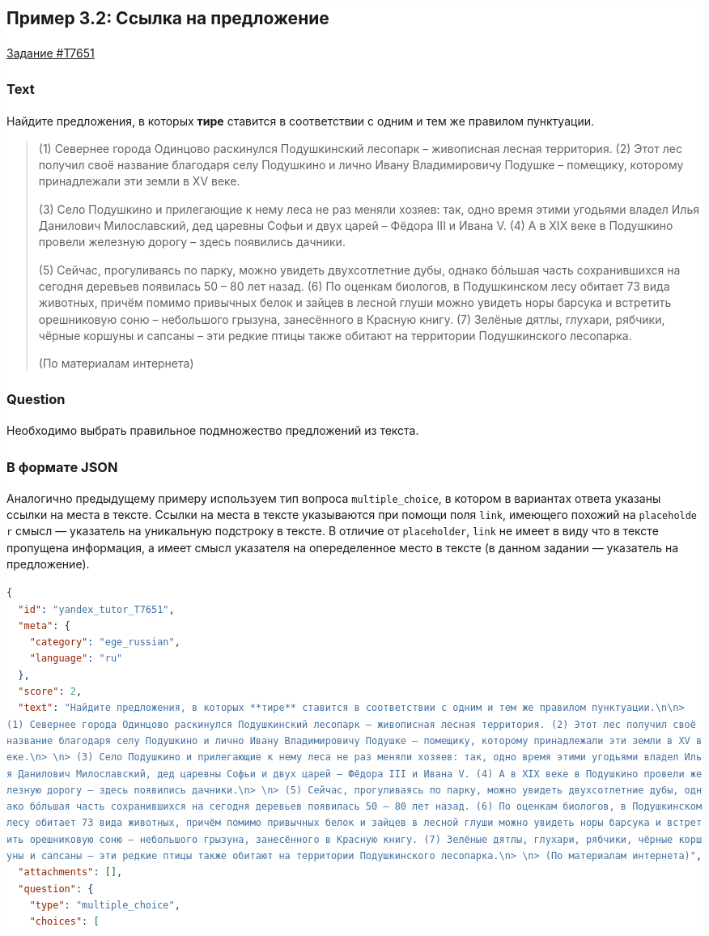 ```json
```

## Пример 3.2: Ссылка на предложение

[Задание #T7651](https://yandex.ru/tutor/subject/problem/?problem_id=T7651)

### Text

Найдите предложения, в которых **тире** ставится в соответствии с одним и тем же правилом пунктуации.

> (1) Севернее города Одинцово раскинулся Подушкинский лесопарк – живописная лесная территория. (2) Этот лес получил своё название благодаря селу Подушкино и лично Ивану Владимировичу Подушке – помещику, которому принадлежали эти земли в XV веке.
>
> (3) Село Подушкино и прилегающие к нему леса не раз меняли хозяев: так, одно время этими угодьями владел Илья Данилович Милославский, дед царевны Софьи и двух царей – Фёдора III и Ивана V. (4) А в XIX веке в Подушкино провели железную дорогу – здесь появились дачники.
>
> (5) Сейчас, прогуливаясь по парку, можно увидеть двухсотлетние дубы, однако бóльшая часть сохранившихся на сегодня деревьев появилась 50 – 80 лет назад. (6) По оценкам биологов, в Подушкинском лесу обитает 73 вида животных, причём помимо привычных белок и зайцев в лесной глуши можно увидеть норы барсука и встретить орешниковую соню – небольшого грызуна, занесённого в Красную книгу. (7) Зелёные дятлы, глухари, рябчики, чёрные коршуны и сапсаны – эти редкие птицы также обитают на территории Подушкинского лесопарка.
>
> (По материалам интернета)

### Question

Необходимо выбрать правильное подмножество предложений из текста.

### В формате JSON

Аналогично предыдущему примеру используем тип вопроса `multiple_choice`, в котором в вариантах ответа указаны ссылки на места в тексте. Ссылки на места в тексте указываются при помощи поля `link`, имеющего похожий на `placeholder` смысл — указатель на уникальную подстроку в тексте. В отличие от `placeholder`, `link` не имеет в виду что в тексте пропущена информация, а имеет смысл указателя на опеределенное место в тексте (в данном задании — указатель на предложение).

```json
{
  "id": "yandex_tutor_T7651",
  "meta": {
    "category": "ege_russian",
    "language": "ru"
  },
  "score": 2,
  "text": "Найдите предложения, в которых **тире** ставится в соответствии с одним и тем же правилом пунктуации.\n\n> (1) Севернее города Одинцово раскинулся Подушкинский лесопарк – живописная лесная территория. (2) Этот лес получил своё название благодаря селу Подушкино и лично Ивану Владимировичу Подушке – помещику, которому принадлежали эти земли в XV веке.\n> \n> (3) Село Подушкино и прилегающие к нему леса не раз меняли хозяев: так, одно время этими угодьями владел Илья Данилович Милославский, дед царевны Софьи и двух царей – Фёдора III и Ивана V. (4) А в XIX веке в Подушкино провели железную дорогу – здесь появились дачники.\n> \n> (5) Сейчас, прогуливаясь по парку, можно увидеть двухсотлетние дубы, однако бóльшая часть сохранившихся на сегодня деревьев появилась 50 – 80 лет назад. (6) По оценкам биологов, в Подушкинском лесу обитает 73 вида животных, причём помимо привычных белок и зайцев в лесной глуши можно увидеть норы барсука и встретить орешниковую соню – небольшого грызуна, занесённого в Красную книгу. (7) Зелёные дятлы, глухари, рябчики, чёрные коршуны и сапсаны – эти редкие птицы также обитают на территории Подушкинского лесопарка.\n> \n> (По материалам интернета)",
  "attachments": [],
  "question": {
    "type": "multiple_choice",
    "choices": [
```